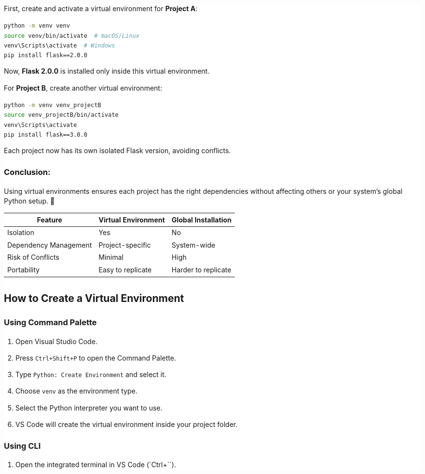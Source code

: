First, create and activate a virtual environment for **Project A**:

```bash
python -m venv venv  
source venv/bin/activate  # macOS/Linux  
venv\Scripts\activate  # Windows  
pip install flask==2.0.0  
```

Now, **Flask 2.0.0** is installed only inside this virtual environment.

For **Project B**, create another virtual environment:

```bash
python -m venv venv_projectB  
source venv_projectB/bin/activate  
venv\Scripts\activate
pip install flask==3.0.0  
```

Each project now has its own isolated Flask version, avoiding conflicts.

### Conclusion:

Using virtual environments ensures each project has the right dependencies without affecting others or your system’s global Python setup. 🚀



| Feature | Virtual Environment | Global Installation |  
|---------|-------------------|------------------|  
| Isolation | Yes | No |  
| Dependency Management | Project-specific | System-wide |  
| Risk of Conflicts | Minimal | High |  
| Portability | Easy to replicate | Harder to replicate |  

## How to Create a Virtual Environment  

### Using Command Palette  

1. Open Visual Studio Code.  

2. Press `Ctrl+Shift+P` to open the Command Palette.  

3. Type `Python: Create Environment` and select it.  

4. Choose `venv` as the environment type.  

5. Select the Python interpreter you want to use.  

6. VS Code will create the virtual environment inside your project folder.  

### Using CLI  

1. Open the integrated terminal in VS Code (`Ctrl+\``).  
